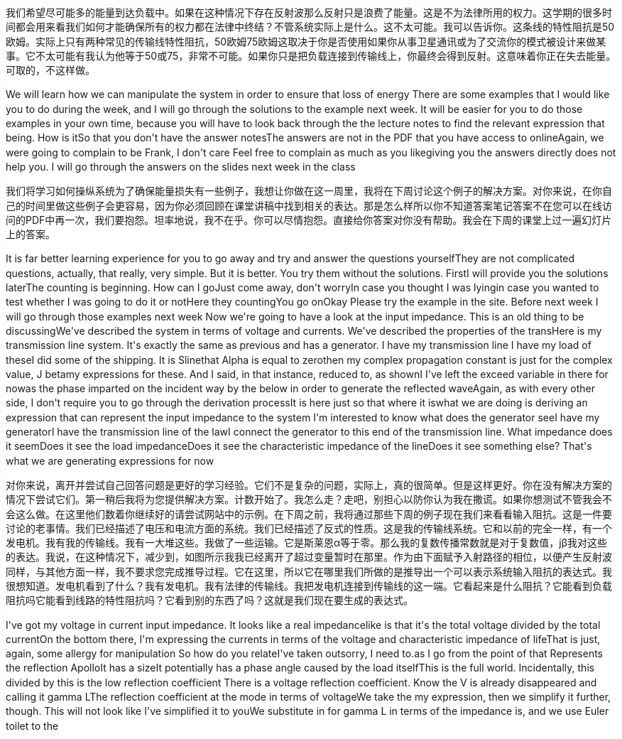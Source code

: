 我们希望尽可能多的能量到达负载中。如果在这种情况下存在反射波那么反射只是浪费了能量。这是不为法律所用的权力。这学期的很多时间都会用来看我们如何才能确保所有的权力都在法律中终结？不管系统实际上是什么。这不太可能。我可以告诉你。这条线的特性阻抗是50欧姆。实际上只有两种常见的传输线特性阻抗，50欧姆75欧姆这取决于你是否使用如果你从事卫星通讯或为了交流你的模式被设计来做某事。它不太可能有我认为他等于50或75，非常不可能。如果你只是把负载连接到传输线上，你最终会得到反射。这意味着你正在失去能量。可取的，不这样做。

We will learn how we can manipulate the system in order to ensure that loss of energy There are some examples that I would like you to do during the week, and I will go through the solutions to the example next week. It will be easier for you to do those examples in your own time, because you will have to look back through the the lecture notes to find the relevant expression that being.  How is itSo that you don't have the answer notesThe answers are not in the PDF that you have access to onlineAgain, we were going to complain to be Frank, I don't care Feel free to complain as much as you likegiving you the answers directly does not help you. I will go through the answers on the slides next week in the class

我们将学习如何操纵系统为了确保能量损失有一些例子，我想让你做在这一周里，我将在下周讨论这个例子的解决方案。对你来说，在你自己的时间里做这些例子会更容易，因为你必须回顾在课堂讲稿中找到相关的表达。那是怎么样所以你不知道答案笔记答案不在您可以在线访问的PDF中再一次，我们要抱怨。坦率地说，我不在乎。你可以尽情抱怨。直接给你答案对你没有帮助。我会在下周的课堂上过一遍幻灯片上的答案。

It is far better learning experience for you to go away and try and answer the questions yourselfThey are not complicated questions, actually, that really, very simple. But it is better. You try them without the solutions. FirstI will provide you the solutions laterThe counting is beginning. How can I goJust come away, don't worryIn case you thought I was lyingin case you wanted to test whether I was going to do it or notHere they countingYou go onOkay Please try the example in the site. Before next week I will go through those examples next week Now we're going to have a look at the input impedance. This is an old thing to be discussingWe've described the system in terms of voltage and currents. We've described the properties of the transHere is my transmission line system. It's exactly the same as previous and has a generator. I have my transmission line I have my load of theseI did some of the shipping. It is Slinethat Alpha is equal to zerothen my complex propagation constant is just for the complex value, J betamy expressions for these. And I said, in that instance, reduced to, as shownI I've left the exceed variable in there for nowas the phase imparted on the incident way by the below in order to generate the reflected waveAgain, as with every other side, I don't require you to go through the derivation processIt is here just so that where it iswhat we are doing is deriving an expression that can represent the input impedance to the system I'm interested to know what does the generator seeI have my generatorI have the transmission line of the lawI connect the generator to this end of the transmission line. What impedance does it seemDoes it see the load impedanceDoes it see the characteristic impedance of the lineDoes it see something else? That's what we are generating expressions for now

对你来说，离开并尝试自己回答问题是更好的学习经验。它们不是复杂的问题，实际上，真的很简单。但是这样更好。你在没有解决方案的情况下尝试它们。第一稍后我将为您提供解决方案。计数开始了。我怎么走？走吧，别担心以防你认为我在撒谎。如果你想测试不管我会不会这么做。在这里他们数着你继续好的请尝试网站中的示例。在下周之前，我将通过那些下周的例子现在我们来看看输入阻抗。这是一件要讨论的老事情。我们已经描述了电压和电流方面的系统。我们已经描述了反式的性质。这是我的传输线系统。它和以前的完全一样，有一个发电机。我有我的传输线。我有一大堆这些。我做了一些运输。它是斯莱恩α等于零。那么我的复数传播常数就是对于复数值，jβ我对这些的表达。我说，在这种情况下，减少到，如图所示我我已经离开了超过变量暂时在那里。作为由下面赋予入射路径的相位，以便产生反射波同样，与其他方面一样，我不要求您完成推导过程。它在这里，所以它在哪里我们所做的是推导出一个可以表示系统输入阻抗的表达式。我很想知道。发电机看到了什么？我有发电机。我有法律的传输线。我把发电机连接到传输线的这一端。它看起来是什么阻抗？它能看到负载阻抗吗它能看到线路的特性阻抗吗？它看到别的东西了吗？这就是我们现在要生成的表达式。

I've got my voltage in current input impedance. It looks like a real impedancelike is that it's the total voltage divided by the total currentOn the bottom there, I'm expressing the currents in terms of the voltage and characteristic impedance of lifeThat is just, again, some allergy for manipulation So how do you relateI've taken outsorry, I need to.as I go from the point of that Represents the reflection ApolloIt has a sizeIt potentially has a phase angle caused by the load itselfThis is the full world. Incidentally,  this divided by this is the low reflection coefficient There is a voltage reflection coefficient. Know the V is already disappeared and calling it gamma LThe reflection coefficient at the mode in terms of voltageWe take the my expression, then we simplify it further, though. This will not look like I've simplified it to youWe substitute in for gamma L in terms of the impedance is, and we use Euler toilet to the
